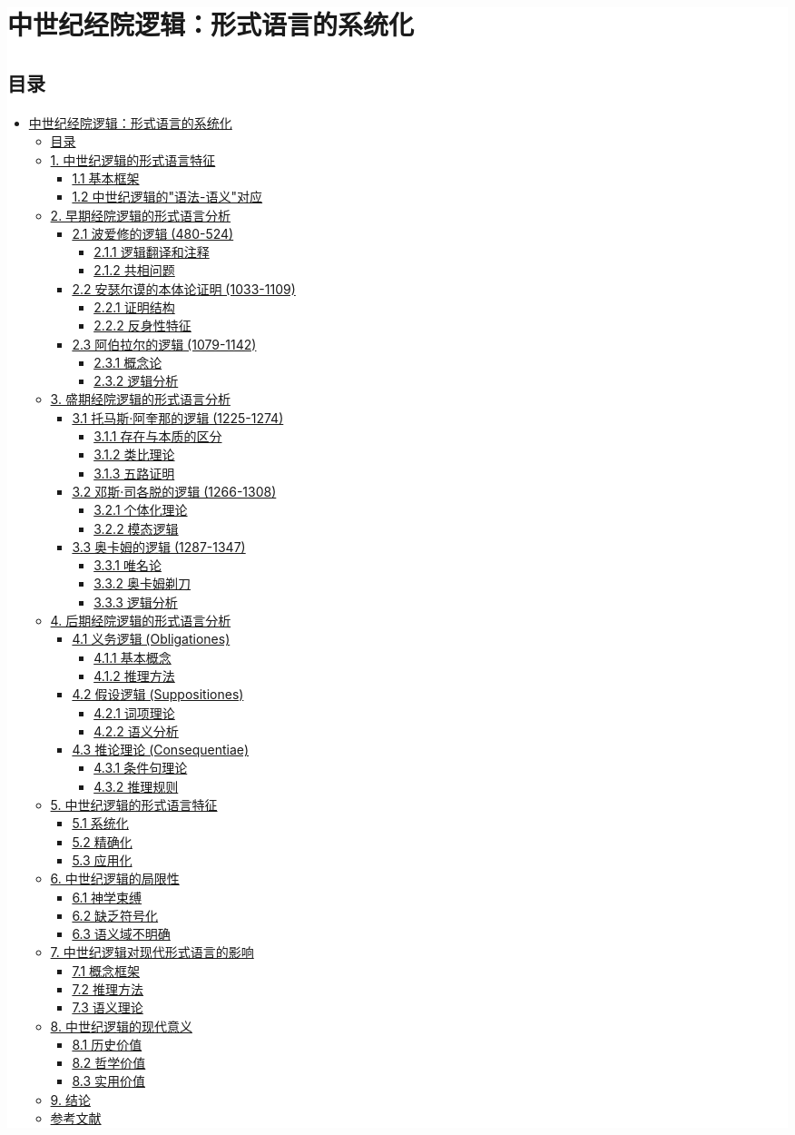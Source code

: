 # 中世纪经院逻辑：形式语言的系统化

## 目录

- [中世纪经院逻辑：形式语言的系统化](#中世纪经院逻辑形式语言的系统化)
  - [目录](#目录)
  - [1. 中世纪逻辑的形式语言特征](#1-中世纪逻辑的形式语言特征)
    - [1.1 基本框架](#11-基本框架)
    - [1.2 中世纪逻辑的"语法-语义"对应](#12-中世纪逻辑的语法-语义对应)
  - [2. 早期经院逻辑的形式语言分析](#2-早期经院逻辑的形式语言分析)
    - [2.1 波爱修的逻辑 (480-524)](#21-波爱修的逻辑-480-524)
      - [2.1.1 逻辑翻译和注释](#211-逻辑翻译和注释)
      - [2.1.2 共相问题](#212-共相问题)
    - [2.2 安瑟尔谟的本体论证明 (1033-1109)](#22-安瑟尔谟的本体论证明-1033-1109)
      - [2.2.1 证明结构](#221-证明结构)
      - [2.2.2 反身性特征](#222-反身性特征)
    - [2.3 阿伯拉尔的逻辑 (1079-1142)](#23-阿伯拉尔的逻辑-1079-1142)
      - [2.3.1 概念论](#231-概念论)
      - [2.3.2 逻辑分析](#232-逻辑分析)
  - [3. 盛期经院逻辑的形式语言分析](#3-盛期经院逻辑的形式语言分析)
    - [3.1 托马斯·阿奎那的逻辑 (1225-1274)](#31-托马斯阿奎那的逻辑-1225-1274)
      - [3.1.1 存在与本质的区分](#311-存在与本质的区分)
      - [3.1.2 类比理论](#312-类比理论)
      - [3.1.3 五路证明](#313-五路证明)
    - [3.2 邓斯·司各脱的逻辑 (1266-1308)](#32-邓斯司各脱的逻辑-1266-1308)
      - [3.2.1 个体化理论](#321-个体化理论)
      - [3.2.2 模态逻辑](#322-模态逻辑)
    - [3.3 奥卡姆的逻辑 (1287-1347)](#33-奥卡姆的逻辑-1287-1347)
      - [3.3.1 唯名论](#331-唯名论)
      - [3.3.2 奥卡姆剃刀](#332-奥卡姆剃刀)
      - [3.3.3 逻辑分析](#333-逻辑分析)
  - [4. 后期经院逻辑的形式语言分析](#4-后期经院逻辑的形式语言分析)
    - [4.1 义务逻辑 (Obligationes)](#41-义务逻辑-obligationes)
      - [4.1.1 基本概念](#411-基本概念)
      - [4.1.2 推理方法](#412-推理方法)
    - [4.2 假设逻辑 (Suppositiones)](#42-假设逻辑-suppositiones)
      - [4.2.1 词项理论](#421-词项理论)
      - [4.2.2 语义分析](#422-语义分析)
    - [4.3 推论理论 (Consequentiae)](#43-推论理论-consequentiae)
      - [4.3.1 条件句理论](#431-条件句理论)
      - [4.3.2 推理规则](#432-推理规则)
  - [5. 中世纪逻辑的形式语言特征](#5-中世纪逻辑的形式语言特征)
    - [5.1 系统化](#51-系统化)
    - [5.2 精确化](#52-精确化)
    - [5.3 应用化](#53-应用化)
  - [6. 中世纪逻辑的局限性](#6-中世纪逻辑的局限性)
    - [6.1 神学束缚](#61-神学束缚)
    - [6.2 缺乏符号化](#62-缺乏符号化)
    - [6.3 语义域不明确](#63-语义域不明确)
  - [7. 中世纪逻辑对现代形式语言的影响](#7-中世纪逻辑对现代形式语言的影响)
    - [7.1 概念框架](#71-概念框架)
    - [7.2 推理方法](#72-推理方法)
    - [7.3 语义理论](#73-语义理论)
  - [8. 中世纪逻辑的现代意义](#8-中世纪逻辑的现代意义)
    - [8.1 历史价值](#81-历史价值)
    - [8.2 哲学价值](#82-哲学价值)
    - [8.3 实用价值](#83-实用价值)
  - [9. 结论](#9-结论)
  - [参考文献](#参考文献)
